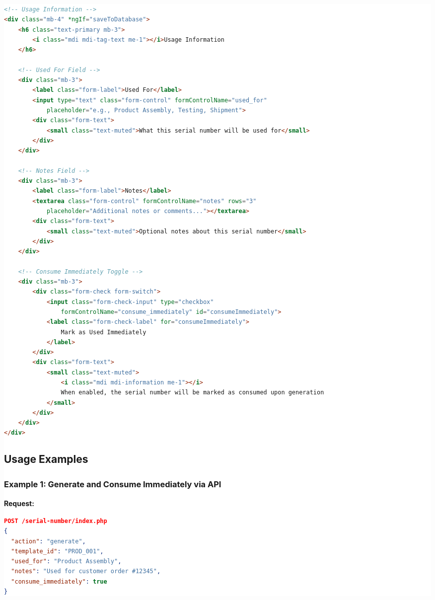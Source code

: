 ```html
<!-- Usage Information -->
<div class="mb-4" *ngIf="saveToDatabase">
    <h6 class="text-primary mb-3">
        <i class="mdi mdi-tag-text me-1"></i>Usage Information
    </h6>
    
    <!-- Used For Field -->
    <div class="mb-3">
        <label class="form-label">Used For</label>
        <input type="text" class="form-control" formControlName="used_for"
            placeholder="e.g., Product Assembly, Testing, Shipment">
        <div class="form-text">
            <small class="text-muted">What this serial number will be used for</small>
        </div>
    </div>
    
    <!-- Notes Field -->
    <div class="mb-3">
        <label class="form-label">Notes</label>
        <textarea class="form-control" formControlName="notes" rows="3"
            placeholder="Additional notes or comments..."></textarea>
        <div class="form-text">
            <small class="text-muted">Optional notes about this serial number</small>
        </div>
    </div>
    
    <!-- Consume Immediately Toggle -->
    <div class="mb-3">
        <div class="form-check form-switch">
            <input class="form-check-input" type="checkbox" 
                formControlName="consume_immediately" id="consumeImmediately">
            <label class="form-check-label" for="consumeImmediately">
                Mark as Used Immediately
            </label>
        </div>
        <div class="form-text">
            <small class="text-muted">
                <i class="mdi mdi-information me-1"></i>
                When enabled, the serial number will be marked as consumed upon generation
            </small>
        </div>
    </div>
</div>
```

## Usage Examples

### Example 1: Generate and Consume Immediately via API

**Request:**
```json
POST /serial-number/index.php
{
  "action": "generate",
  "template_id": "PROD_001",
  "used_for": "Product Assembly",
  "notes": "Used for customer order #12345",
  "consume_immediately": true
}
```
